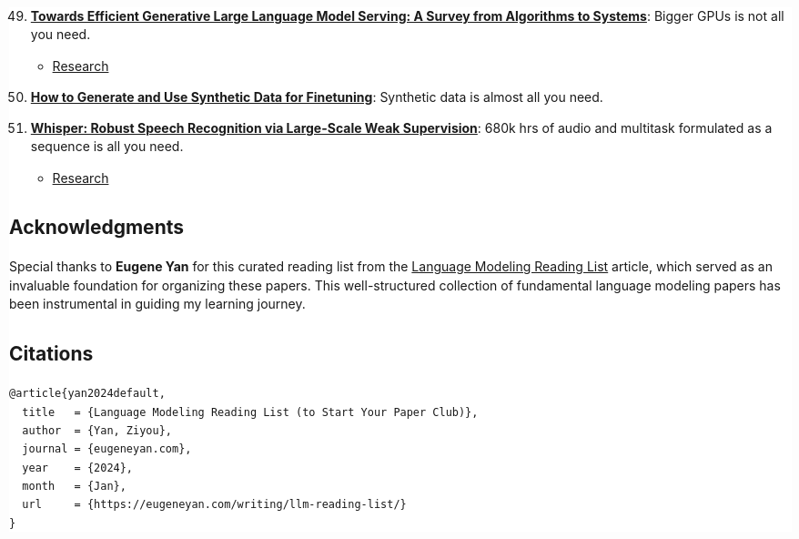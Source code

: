 49. **[Towards Efficient Generative Large Language Model Serving: A Survey from Algorithms to Systems](https://arxiv.org/abs/2312.15234)**: Bigger GPUs is not all you need.

    - [Research](./research/bert/readme.md)
50. **[How to Generate and Use Synthetic Data for Finetuning](https://eugeneyan.com/writing/synthetic/)**: Synthetic data is almost all you need.
51. **[Whisper: Robust Speech Recognition via Large-Scale Weak Supervision](https://arxiv.org/abs/2212.04356)**: 680k hrs of audio and multitask formulated as a sequence is all you need.
    - [Research](./research/whisper/readme.md)




## Acknowledgments

Special thanks to **Eugene Yan** for this curated reading list from the [Language Modeling Reading List](https://eugeneyan.com/writing/llm-reading-list/) article, which served as an invaluable foundation for organizing these papers. This well-structured collection of fundamental language modeling papers has been instrumental in guiding my learning journey.



## Citations

```
@article{yan2024default,
  title   = {Language Modeling Reading List (to Start Your Paper Club)},
  author  = {Yan, Ziyou},
  journal = {eugeneyan.com},
  year    = {2024},
  month   = {Jan},
  url     = {https://eugeneyan.com/writing/llm-reading-list/}
}
```

